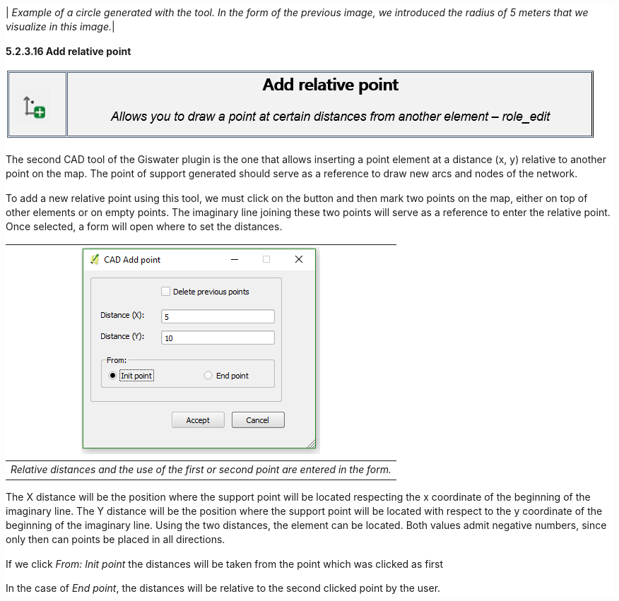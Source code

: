 | *Example of a circle generated with the tool. In the form of the previous image, we introduced the radius of 5 meters that we visualize in this image.*|

**5.2.3.16 Add relative point**

![Figure 76](images2/figure76_point.png)

The second CAD tool of the Giswater plugin is the one that allows inserting a point element at a distance (x, y) relative to another point on the map. The point of support generated should serve as a reference to draw new arcs and nodes of the network.

To add a new relative point using this tool, we must click on the button and then mark two points on the map, either on top of other elements or on empty points. The imaginary line joining these two points will serve as a reference to enter the relative point. Once selected, a form will open where to set the distances.

| ![Figure 77](images2/figure77_point.png) |
|:------------------------------------------------------------------:|
| *Relative distances and the use of the first or second point are entered in the form.*|

The X distance will be the position where the support point will be located respecting the x coordinate of the beginning of the imaginary line. The Y distance will be the position where the support point will be located with respect to the y coordinate of the beginning of the imaginary line. Using the two distances, the element can be located. Both values admit negative numbers, since only then can points be placed in all directions.

If we click *From: Init point* the distances will be taken from the point which was clicked as first

In the case of *End point*, the distances will be relative to the second clicked point by the user.
